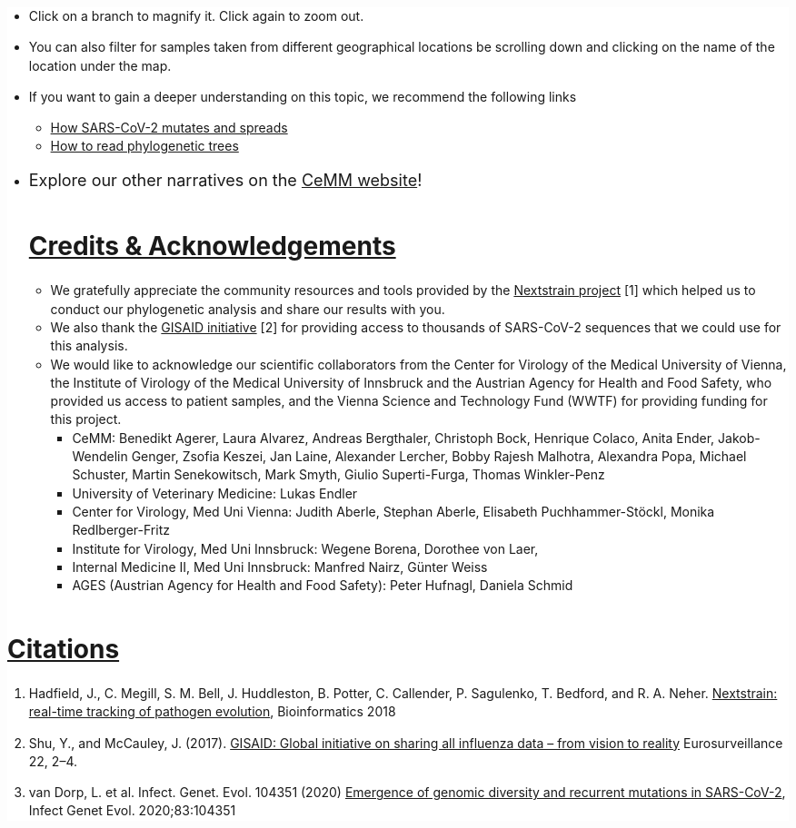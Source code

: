 * Click on a branch to magnify it. Click again to zoom out.

* You can also filter for samples taken from different geographical locations be scrolling down and clicking on the name of the location under the map.

* If you want to gain a deeper understanding on this topic, we recommend the following links
  * <a href="https://www.nytimes.com/interactive/2020/04/30/science/coronavirus-mutations.html" target="_ blank">How SARS-CoV-2 mutates and spreads</a>
  * <a href="https://nextstrain.org/narratives/trees-background" target="_ blank">How to read phylogenetic trees</a>

* <font size="4">Explore our other narratives on the <a href="https://cemm.at/research/sars-cov-2-at/visualizations/" target="_ blank">CeMM website</a>!</font>

  # [Credits & Acknowledgements](https://nextstrain.org/community/bergthalerlab/SARSCoV2/NextstrainAustria?d=map&r=region&c=region)

  * We gratefully appreciate the community resources and tools provided by the <a href="https://nextstrain.org/" target="_ blank">Nextstrain project</a> [1] which helped us to conduct our phylogenetic analysis and share our results with you.
  * We also thank the <a href="https://www.gisaid.org/" target="_ blank">GISAID initiative</a> [2] for providing access to thousands of SARS-CoV-2 sequences that we could use for this analysis.
  * We would like to acknowledge our scientific collaborators from the Center for Virology of the Medical University of Vienna, the Institute of Virology of the Medical University of Innsbruck and the Austrian Agency for Health and Food Safety, who provided us access to patient samples, and the Vienna Science and Technology Fund (WWTF) for providing funding for this project.
    * CeMM: Benedikt Agerer, Laura Alvarez, Andreas Bergthaler, Christoph Bock, Henrique Colaco, Anita Ender, Jakob-Wendelin Genger, Zsofia Keszei, Jan Laine, Alexander Lercher, Bobby Rajesh Malhotra, Alexandra Popa, Michael Schuster, Martin Senekowitsch, Mark Smyth, Giulio Superti-Furga, Thomas Winkler-Penz
    * University of Veterinary Medicine: Lukas Endler
    * Center for Virology, Med Uni Vienna: Judith Aberle, Stephan Aberle, Elisabeth Puchhammer-Stöckl, Monika Redlberger-Fritz
    * Institute for Virology, Med Uni Innsbruck: Wegene Borena, Dorothee von Laer,
    * Internal Medicine II, Med Uni Innsbruck: Manfred Nairz, Günter Weiss
    * AGES (Austrian Agency for Health and Food Safety): Peter Hufnagl, Daniela Schmid

# [Citations](https://nextstrain.org/community/bergthalerlab/SARSCoV2/NextstrainAustria?d=map&r=region&c=region)

1. Hadfield, J., C. Megill, S. M. Bell, J. Huddleston, B. Potter, C. Callender, P. Sagulenko, T. Bedford, and R. A. Neher. [Nextstrain: real-time tracking of pathogen evolution](https://doi.org/10.1093/bioinformatics/bty407), Bioinformatics 2018

2. Shu, Y., and McCauley, J. (2017). [GISAID: Global initiative on sharing all influenza data – from vision to reality](https://www.eurosurveillance.org/content/10.2807/1560-7917.ES.2017.22.13.30494) Eurosurveillance 22, 2–4.

3. van Dorp, L. et al.  Infect. Genet. Evol. 104351 (2020) [Emergence of genomic diversity and recurrent mutations in SARS-CoV-2](https://doi.org/10.1016/j.meegid.2020.104351), Infect Genet Evol. 2020;83:104351
